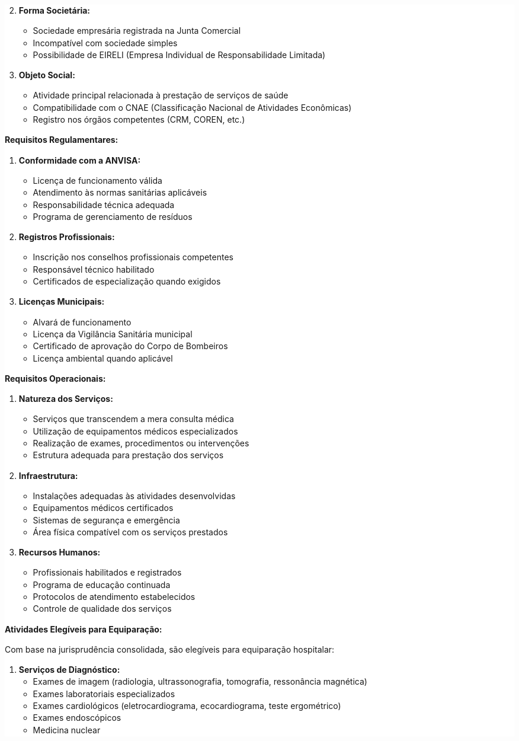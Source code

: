 2. **Forma Societária:**
   - Sociedade empresária registrada na Junta Comercial
   - Incompatível com sociedade simples
   - Possibilidade de EIRELI (Empresa Individual de Responsabilidade Limitada)

3. **Objeto Social:**
   - Atividade principal relacionada à prestação de serviços de saúde
   - Compatibilidade com o CNAE (Classificação Nacional de Atividades Econômicas)
   - Registro nos órgãos competentes (CRM, COREN, etc.)

**Requisitos Regulamentares:**

1. **Conformidade com a ANVISA:**
   - Licença de funcionamento válida
   - Atendimento às normas sanitárias aplicáveis
   - Responsabilidade técnica adequada
   - Programa de gerenciamento de resíduos

2. **Registros Profissionais:**
   - Inscrição nos conselhos profissionais competentes
   - Responsável técnico habilitado
   - Certificados de especialização quando exigidos

3. **Licenças Municipais:**
   - Alvará de funcionamento
   - Licença da Vigilância Sanitária municipal
   - Certificado de aprovação do Corpo de Bombeiros
   - Licença ambiental quando aplicável

**Requisitos Operacionais:**

1. **Natureza dos Serviços:**
   - Serviços que transcendem a mera consulta médica
   - Utilização de equipamentos médicos especializados
   - Realização de exames, procedimentos ou intervenções
   - Estrutura adequada para prestação dos serviços

2. **Infraestrutura:**
   - Instalações adequadas às atividades desenvolvidas
   - Equipamentos médicos certificados
   - Sistemas de segurança e emergência
   - Área física compatível com os serviços prestados

3. **Recursos Humanos:**
   - Profissionais habilitados e registrados
   - Programa de educação continuada
   - Protocolos de atendimento estabelecidos
   - Controle de qualidade dos serviços

**Atividades Elegíveis para Equiparação:**

Com base na jurisprudência consolidada, são elegíveis para equiparação hospitalar:

1. **Serviços de Diagnóstico:**
   - Exames de imagem (radiologia, ultrassonografia, tomografia, ressonância magnética)
   - Exames laboratoriais especializados
   - Exames cardiológicos (eletrocardiograma, ecocardiograma, teste ergométrico)
   - Exames endoscópicos
   - Medicina nuclear
